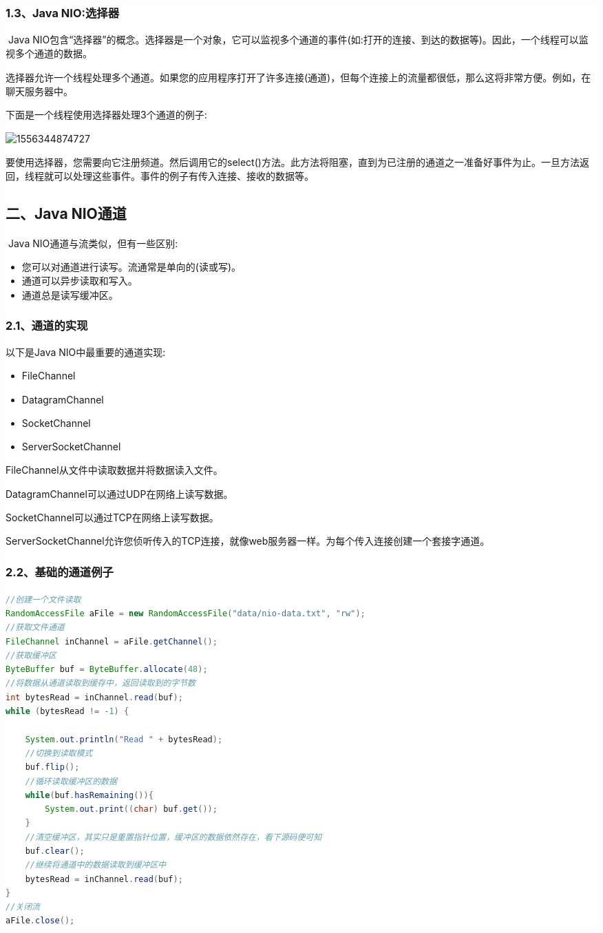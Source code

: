 ### 1.3、Java NIO:选择器

​		Java NIO包含“选择器”的概念。选择器是一个对象，它可以监视多个通道的事件(如:打开的连接、到达的数据等)。因此，一个线程可以监视多个通道的数据。

​	选择器允许一个线程处理多个通道。如果您的应用程序打开了许多连接(通道)，但每个连接上的流量都很低，那么这将非常方便。例如，在聊天服务器中。

下面是一个线程使用选择器处理3个通道的例子:

![1556344874727](C:\Users\GaoKang\AppData\Roaming\Typora\typora-user-images\1556344874727.png)



要使用选择器，您需要向它注册频道。然后调用它的select()方法。此方法将阻塞，直到为已注册的通道之一准备好事件为止。一旦方法返回，线程就可以处理这些事件。事件的例子有传入连接、接收的数据等。

## 二、Java NIO通道

​	Java NIO通道与流类似，但有一些区别:

- 您可以对通道进行读写。流通常是单向的(读或写)。
- 通道可以异步读取和写入。
- 通道总是读写缓冲区。

### 2.1、通道的实现

以下是Java NIO中最重要的通道实现:

- FileChannel

- DatagramChannel

- SocketChannel

- ServerSocketChannel

FileChannel从文件中读取数据并将数据读入文件。

DatagramChannel可以通过UDP在网络上读写数据。

SocketChannel可以通过TCP在网络上读写数据。

ServerSocketChannel允许您侦听传入的TCP连接，就像web服务器一样。为每个传入连接创建一个套接字通道。

### 2.2、基础的通道例子

```java
//创建一个文件读取 
RandomAccessFile aFile = new RandomAccessFile("data/nio-data.txt", "rw");
//获取文件通道
FileChannel inChannel = aFile.getChannel();
//获取缓冲区
ByteBuffer buf = ByteBuffer.allocate(48);
//将数据从通道读取到缓存中，返回读取到的字节数
int bytesRead = inChannel.read(buf);
while (bytesRead != -1) {
	
    System.out.println("Read " + bytesRead);
    //切换到读取模式
    buf.flip();
	//循环读取缓冲区的数据
    while(buf.hasRemaining()){
        System.out.print((char) buf.get());
    }
	//清空缓冲区，其实只是重置指针位置，缓冲区的数据依然存在，看下源码便可知
    buf.clear();
    //继续将通道中的数据读取到缓冲区中
    bytesRead = inChannel.read(buf);
}
//关闭流
aFile.close();
```